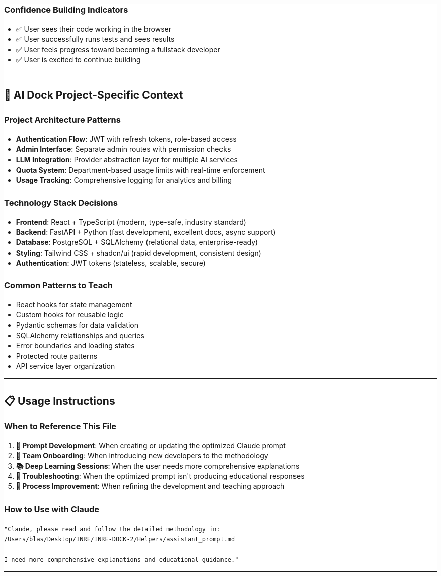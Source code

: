 ### **Confidence Building Indicators**
- ✅ User sees their code working in the browser
- ✅ User successfully runs tests and sees results
- ✅ User feels progress toward becoming a fullstack developer
- ✅ User is excited to continue building

---

## 🎯 AI Dock Project-Specific Context

### **Project Architecture Patterns**
- **Authentication Flow**: JWT with refresh tokens, role-based access
- **Admin Interface**: Separate admin routes with permission checks
- **LLM Integration**: Provider abstraction layer for multiple AI services
- **Quota System**: Department-based usage limits with real-time enforcement
- **Usage Tracking**: Comprehensive logging for analytics and billing

### **Technology Stack Decisions**
- **Frontend**: React + TypeScript (modern, type-safe, industry standard)
- **Backend**: FastAPI + Python (fast development, excellent docs, async support)
- **Database**: PostgreSQL + SQLAlchemy (relational data, enterprise-ready)
- **Styling**: Tailwind CSS + shadcn/ui (rapid development, consistent design)
- **Authentication**: JWT tokens (stateless, scalable, secure)

### **Common Patterns to Teach**
- React hooks for state management
- Custom hooks for reusable logic
- Pydantic schemas for data validation
- SQLAlchemy relationships and queries
- Error boundaries and loading states
- Protected route patterns
- API service layer organization

---

## 📋 Usage Instructions

### **When to Reference This File**

1. **🔧 Prompt Development**: When creating or updating the optimized Claude prompt
2. **👥 Team Onboarding**: When introducing new developers to the methodology
3. **📚 Deep Learning Sessions**: When the user needs more comprehensive explanations
4. **🚨 Troubleshooting**: When the optimized prompt isn't producing educational responses
5. **🔄 Process Improvement**: When refining the development and teaching approach

### **How to Use with Claude**

```
"Claude, please read and follow the detailed methodology in:
/Users/blas/Desktop/INRE/INRE-DOCK-2/Helpers/assistant_prompt.md

I need more comprehensive explanations and educational guidance."
```

---